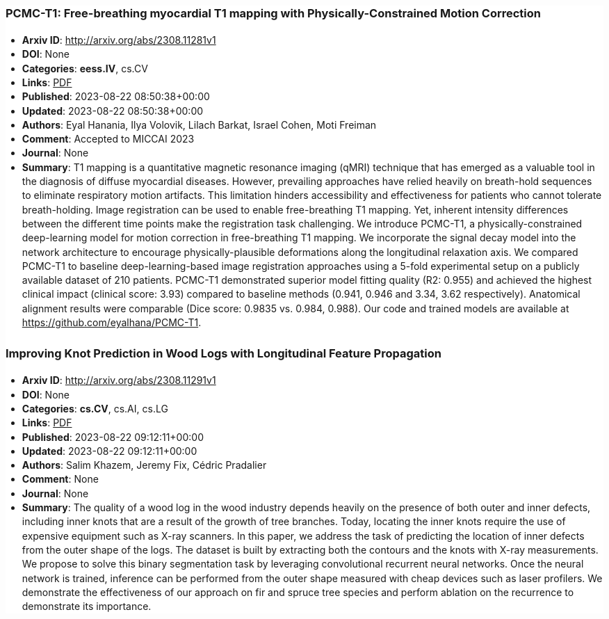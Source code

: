 

### PCMC-T1: Free-breathing myocardial T1 mapping with Physically-Constrained Motion Correction
- **Arxiv ID**: http://arxiv.org/abs/2308.11281v1
- **DOI**: None
- **Categories**: **eess.IV**, cs.CV
- **Links**: [PDF](http://arxiv.org/pdf/2308.11281v1)
- **Published**: 2023-08-22 08:50:38+00:00
- **Updated**: 2023-08-22 08:50:38+00:00
- **Authors**: Eyal Hanania, Ilya Volovik, Lilach Barkat, Israel Cohen, Moti Freiman
- **Comment**: Accepted to MICCAI 2023
- **Journal**: None
- **Summary**: T1 mapping is a quantitative magnetic resonance imaging (qMRI) technique that has emerged as a valuable tool in the diagnosis of diffuse myocardial diseases. However, prevailing approaches have relied heavily on breath-hold sequences to eliminate respiratory motion artifacts. This limitation hinders accessibility and effectiveness for patients who cannot tolerate breath-holding. Image registration can be used to enable free-breathing T1 mapping. Yet, inherent intensity differences between the different time points make the registration task challenging. We introduce PCMC-T1, a physically-constrained deep-learning model for motion correction in free-breathing T1 mapping. We incorporate the signal decay model into the network architecture to encourage physically-plausible deformations along the longitudinal relaxation axis. We compared PCMC-T1 to baseline deep-learning-based image registration approaches using a 5-fold experimental setup on a publicly available dataset of 210 patients. PCMC-T1 demonstrated superior model fitting quality (R2: 0.955) and achieved the highest clinical impact (clinical score: 3.93) compared to baseline methods (0.941, 0.946 and 3.34, 3.62 respectively). Anatomical alignment results were comparable (Dice score: 0.9835 vs. 0.984, 0.988). Our code and trained models are available at https://github.com/eyalhana/PCMC-T1.



### Improving Knot Prediction in Wood Logs with Longitudinal Feature Propagation
- **Arxiv ID**: http://arxiv.org/abs/2308.11291v1
- **DOI**: None
- **Categories**: **cs.CV**, cs.AI, cs.LG
- **Links**: [PDF](http://arxiv.org/pdf/2308.11291v1)
- **Published**: 2023-08-22 09:12:11+00:00
- **Updated**: 2023-08-22 09:12:11+00:00
- **Authors**: Salim Khazem, Jeremy Fix, Cédric Pradalier
- **Comment**: None
- **Journal**: None
- **Summary**: The quality of a wood log in the wood industry depends heavily on the presence of both outer and inner defects, including inner knots that are a result of the growth of tree branches. Today, locating the inner knots require the use of expensive equipment such as X-ray scanners. In this paper, we address the task of predicting the location of inner defects from the outer shape of the logs. The dataset is built by extracting both the contours and the knots with X-ray measurements. We propose to solve this binary segmentation task by leveraging convolutional recurrent neural networks. Once the neural network is trained, inference can be performed from the outer shape measured with cheap devices such as laser profilers. We demonstrate the effectiveness of our approach on fir and spruce tree species and perform ablation on the recurrence to demonstrate its importance.



